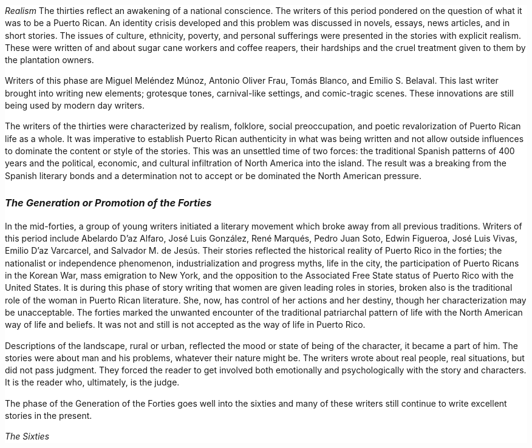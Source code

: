   <i>
   Realism
  </i>
 </h3>
 The thirties reflect an awakening of a national conscience. The writers of this period pondered on the question of what it was to be a Puerto Rican. An identity crisis developed and this problem was discussed in novels, essays, news articles, and in short stories. The issues of culture, ethnicity, poverty, and personal sufferings were presented in the stories with explicit realism. These were written of and about sugar cane workers and coffee reapers, their hardships and the cruel treatment given to them by the plantation owners.
 <p>
  Writers of this phase are Miguel Meléndez Múnoz, Antonio Oliver Frau, Tomás Blanco, and Emilio S. Belaval. This last writer brought into writing new elements; grotesque tones, carnival-like settings, and comic-tragic scenes. These innovations are still being used by modern day writers.
 </p>
 <p>
  The writers of the thirties were characterized by realism, folklore, social preoccupation, and poetic revalorization of Puerto Rican life as a whole. It was imperative to establish Puerto Rican authenticity in what was being written and not allow outside influences to dominate the content or style of the stories. This was an unsettled time of two forces: the traditional Spanish patterns of 400 years and the political, economic, and cultural infiltration of North America into the island. The result was a breaking from the Spanish literary bonds and a determination not to accept or be dominated the North American pressure.
 </p>
<h3>
  <i>
   The Generation or Promotion of the Forties
  </i>
 </h3>
 In the mid-forties, a group of young writers initiated a literary movement which broke away from all previous traditions. Writers of this period include Abelardo D’az Alfaro, José Luis González, René Marqués, Pedro Juan Soto, Edwin Figueroa, José Luis Vivas, Emilio D’az Varcarcel, and Salvador M. de Jesús. Their stories reflected the historical reality of Puerto Rico in the forties; the nationalist or independence phenomenon, industrialization and progress myths, life in the city, the participation of Puerto Ricans in the Korean War, mass emigration to New York, and the opposition to the Associated Free State status of Puerto Rico with the United States. It is during this phase of story writing that women are given leading roles in stories, broken also is the traditional role of the woman in Puerto Rican literature. She, now, has control of her actions and her destiny, though her characterization may be unacceptable. The forties marked the unwanted encounter of the traditional patriarchal pattern of life with the North American way of life and beliefs. It was not and still is not accepted as the way of life in Puerto Rico.
 <p>
  Descriptions of the landscape, rural or urban, reflected the mood or state of being of the character, it became a part of him. The stories were about man and his problems, whatever their nature might be. The writers wrote about real people, real situations, but did not pass judgment. They forced the reader to get involved both emotionally and psychologically with the story and characters. It is the reader who, ultimately, is the judge.
 </p>
 <p>
  The phase of the Generation of the Forties goes well into the sixties and many of these writers still continue to write excellent stories in the present.
 </p>
<p>
  <i>
   The Sixties
  </i>
 </p>
 <p>